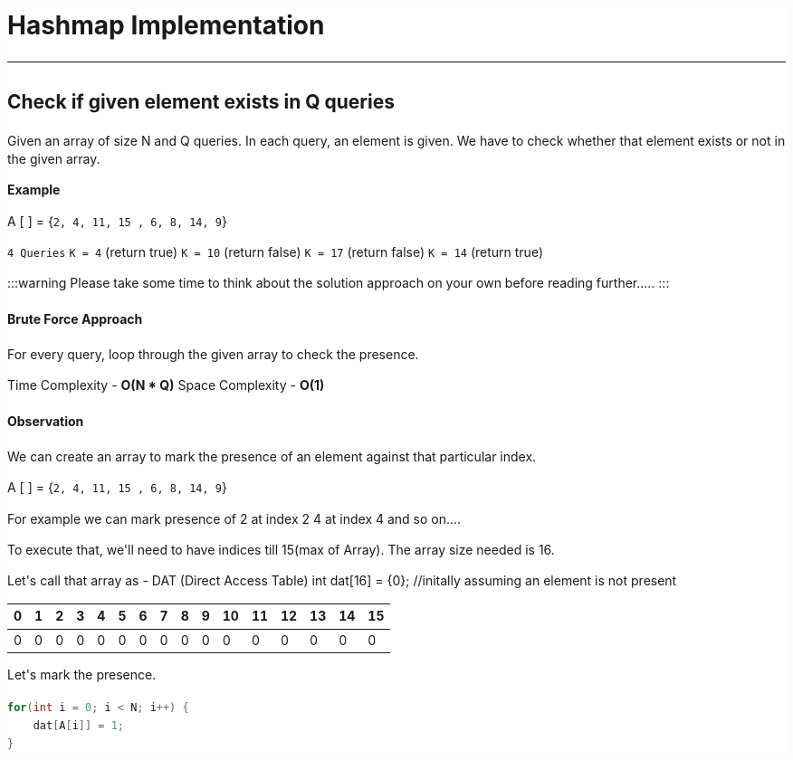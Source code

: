 # Hashmap Implementation

---
## Check if given element exists in Q queries 


Given an array of size N and Q queries. In each query, an element is given. We have to check whether that element exists or not in the given array.

**Example**

A [ ] = {`2, 4, 11, 15 , 6, 8, 14, 9`}

`4 Queries`
`K = 4` (return true)
`K = 10` (return false)
`K = 17` (return false)
`K = 14` (return true)

:::warning
Please take some time to think about the solution approach on your own before reading further.....
:::

#### Brute Force Approach

For every query, loop through the given array to check the presence.

Time Complexity - **O(N * Q)**
Space Complexity - **O(1)**

#### Observation

We can create an array to mark the presence of an element against that particular index. 

A [ ] = {`2, 4, 11, 15 , 6, 8, 14, 9`}

For example we can mark presence of 
2 at index 2
4 at index 4 and so on....

To execute that, we'll need to have indices till 15(max of Array).
The array size needed is 16.

Let's call that array as - DAT (Direct Access Table)
int dat[16] = {0}; //initally assuming an element is not present

| 0 | 1 | 2 | 3 | 4 | 5 | 6 | 7 | 8 | 9 | 10 | 11 | 12 | 13 | 14 | 15 |
| -------- | -------- | -------- | -------- | -------- | -------- | -------- | -------- | -------- | -------- | -------- | -------- | -------- | -------- | -------- | -------- |
| 0     | 0     | 0     | 0     | 0     | 0     | 0     | 0     | 0     | 0     | 0     | 0     | 0     | 0     | 0     | 0     |


Let's mark the presence.
```cpp
for(int i = 0; i < N; i++) {
    dat[A[i]] = 1;
}
```
